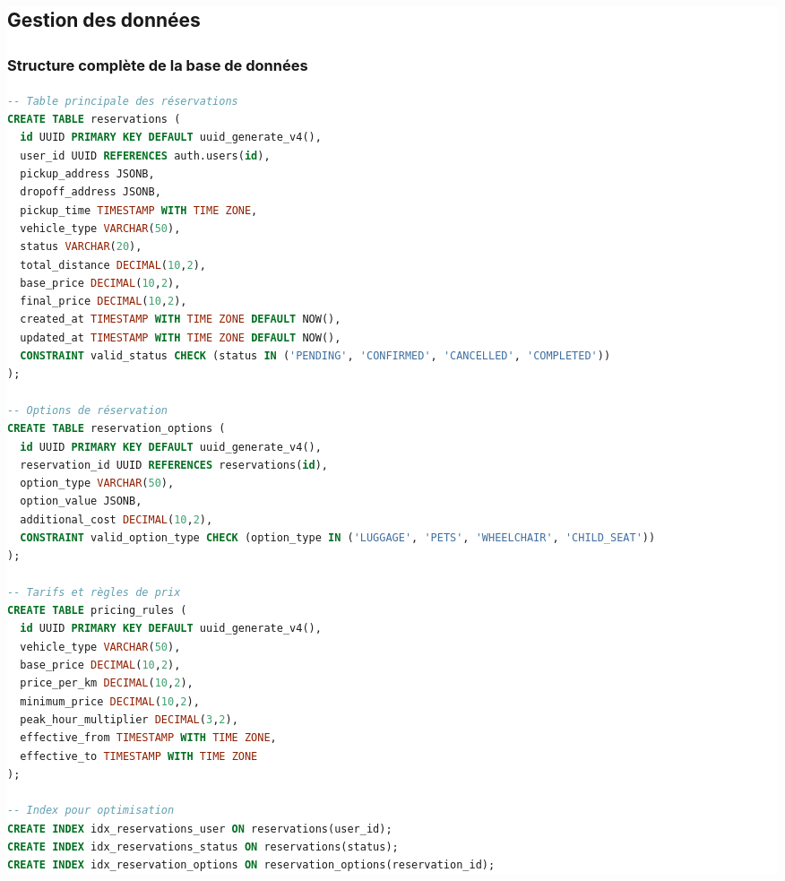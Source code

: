 ## Gestion des données

### Structure complète de la base de données

```sql
-- Table principale des réservations
CREATE TABLE reservations (
  id UUID PRIMARY KEY DEFAULT uuid_generate_v4(),
  user_id UUID REFERENCES auth.users(id),
  pickup_address JSONB,
  dropoff_address JSONB,
  pickup_time TIMESTAMP WITH TIME ZONE,
  vehicle_type VARCHAR(50),
  status VARCHAR(20),
  total_distance DECIMAL(10,2),
  base_price DECIMAL(10,2),
  final_price DECIMAL(10,2),
  created_at TIMESTAMP WITH TIME ZONE DEFAULT NOW(),
  updated_at TIMESTAMP WITH TIME ZONE DEFAULT NOW(),
  CONSTRAINT valid_status CHECK (status IN ('PENDING', 'CONFIRMED', 'CANCELLED', 'COMPLETED'))
);

-- Options de réservation
CREATE TABLE reservation_options (
  id UUID PRIMARY KEY DEFAULT uuid_generate_v4(),
  reservation_id UUID REFERENCES reservations(id),
  option_type VARCHAR(50),
  option_value JSONB,
  additional_cost DECIMAL(10,2),
  CONSTRAINT valid_option_type CHECK (option_type IN ('LUGGAGE', 'PETS', 'WHEELCHAIR', 'CHILD_SEAT'))
);

-- Tarifs et règles de prix
CREATE TABLE pricing_rules (
  id UUID PRIMARY KEY DEFAULT uuid_generate_v4(),
  vehicle_type VARCHAR(50),
  base_price DECIMAL(10,2),
  price_per_km DECIMAL(10,2),
  minimum_price DECIMAL(10,2),
  peak_hour_multiplier DECIMAL(3,2),
  effective_from TIMESTAMP WITH TIME ZONE,
  effective_to TIMESTAMP WITH TIME ZONE
);

-- Index pour optimisation
CREATE INDEX idx_reservations_user ON reservations(user_id);
CREATE INDEX idx_reservations_status ON reservations(status);
CREATE INDEX idx_reservation_options ON reservation_options(reservation_id);
```
